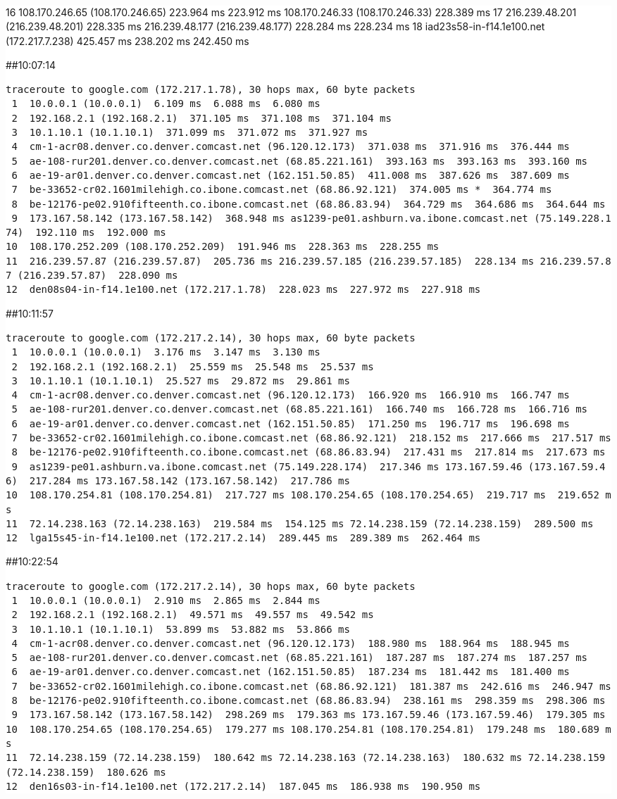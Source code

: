 16  108.170.246.65 (108.170.246.65)  223.964 ms  223.912 ms 108.170.246.33 (108.170.246.33)  228.389 ms
17  216.239.48.201 (216.239.48.201)  228.335 ms 216.239.48.177 (216.239.48.177)  228.284 ms  228.234 ms
18  iad23s58-in-f14.1e100.net (172.217.7.238)  425.457 ms  238.202 ms  242.450 ms</samp></pre></p>

##10:07:14

<p><pre><samp>traceroute to google.com (172.217.1.78), 30 hops max, 60 byte packets
 1  10.0.0.1 (10.0.0.1)  6.109 ms  6.088 ms  6.080 ms
 2  192.168.2.1 (192.168.2.1)  371.105 ms  371.108 ms  371.104 ms
 3  10.1.10.1 (10.1.10.1)  371.099 ms  371.072 ms  371.927 ms
 4  cm-1-acr08.denver.co.denver.comcast.net (96.120.12.173)  371.038 ms  371.916 ms  376.444 ms
 5  ae-108-rur201.denver.co.denver.comcast.net (68.85.221.161)  393.163 ms  393.163 ms  393.160 ms
 6  ae-19-ar01.denver.co.denver.comcast.net (162.151.50.85)  411.008 ms  387.626 ms  387.609 ms
 7  be-33652-cr02.1601milehigh.co.ibone.comcast.net (68.86.92.121)  374.005 ms *  364.774 ms
 8  be-12176-pe02.910fifteenth.co.ibone.comcast.net (68.86.83.94)  364.729 ms  364.686 ms  364.644 ms
 9  173.167.58.142 (173.167.58.142)  368.948 ms as1239-pe01.ashburn.va.ibone.comcast.net (75.149.228.174)  192.110 ms  192.000 ms
10  108.170.252.209 (108.170.252.209)  191.946 ms  228.363 ms  228.255 ms
11  216.239.57.87 (216.239.57.87)  205.736 ms 216.239.57.185 (216.239.57.185)  228.134 ms 216.239.57.87 (216.239.57.87)  228.090 ms
12  den08s04-in-f14.1e100.net (172.217.1.78)  228.023 ms  227.972 ms  227.918 ms</samp></pre></p>

##10:11:57

<p><pre><samp>traceroute to google.com (172.217.2.14), 30 hops max, 60 byte packets
 1  10.0.0.1 (10.0.0.1)  3.176 ms  3.147 ms  3.130 ms
 2  192.168.2.1 (192.168.2.1)  25.559 ms  25.548 ms  25.537 ms
 3  10.1.10.1 (10.1.10.1)  25.527 ms  29.872 ms  29.861 ms
 4  cm-1-acr08.denver.co.denver.comcast.net (96.120.12.173)  166.920 ms  166.910 ms  166.747 ms
 5  ae-108-rur201.denver.co.denver.comcast.net (68.85.221.161)  166.740 ms  166.728 ms  166.716 ms
 6  ae-19-ar01.denver.co.denver.comcast.net (162.151.50.85)  171.250 ms  196.717 ms  196.698 ms
 7  be-33652-cr02.1601milehigh.co.ibone.comcast.net (68.86.92.121)  218.152 ms  217.666 ms  217.517 ms
 8  be-12176-pe02.910fifteenth.co.ibone.comcast.net (68.86.83.94)  217.431 ms  217.814 ms  217.673 ms
 9  as1239-pe01.ashburn.va.ibone.comcast.net (75.149.228.174)  217.346 ms 173.167.59.46 (173.167.59.46)  217.284 ms 173.167.58.142 (173.167.58.142)  217.786 ms
10  108.170.254.81 (108.170.254.81)  217.727 ms 108.170.254.65 (108.170.254.65)  219.717 ms  219.652 ms
11  72.14.238.163 (72.14.238.163)  219.584 ms  154.125 ms 72.14.238.159 (72.14.238.159)  289.500 ms
12  lga15s45-in-f14.1e100.net (172.217.2.14)  289.445 ms  289.389 ms  262.464 ms</samp></pre></p>

##10:22:54

<p><pre><samp>traceroute to google.com (172.217.2.14), 30 hops max, 60 byte packets
 1  10.0.0.1 (10.0.0.1)  2.910 ms  2.865 ms  2.844 ms
 2  192.168.2.1 (192.168.2.1)  49.571 ms  49.557 ms  49.542 ms
 3  10.1.10.1 (10.1.10.1)  53.899 ms  53.882 ms  53.866 ms
 4  cm-1-acr08.denver.co.denver.comcast.net (96.120.12.173)  188.980 ms  188.964 ms  188.945 ms
 5  ae-108-rur201.denver.co.denver.comcast.net (68.85.221.161)  187.287 ms  187.274 ms  187.257 ms
 6  ae-19-ar01.denver.co.denver.comcast.net (162.151.50.85)  187.234 ms  181.442 ms  181.400 ms
 7  be-33652-cr02.1601milehigh.co.ibone.comcast.net (68.86.92.121)  181.387 ms  242.616 ms  246.947 ms
 8  be-12176-pe02.910fifteenth.co.ibone.comcast.net (68.86.83.94)  238.161 ms  298.359 ms  298.306 ms
 9  173.167.58.142 (173.167.58.142)  298.269 ms  179.363 ms 173.167.59.46 (173.167.59.46)  179.305 ms
10  108.170.254.65 (108.170.254.65)  179.277 ms 108.170.254.81 (108.170.254.81)  179.248 ms  180.689 ms
11  72.14.238.159 (72.14.238.159)  180.642 ms 72.14.238.163 (72.14.238.163)  180.632 ms 72.14.238.159 (72.14.238.159)  180.626 ms
12  den16s03-in-f14.1e100.net (172.217.2.14)  187.045 ms  186.938 ms  190.950 ms</samp></pre></p>
